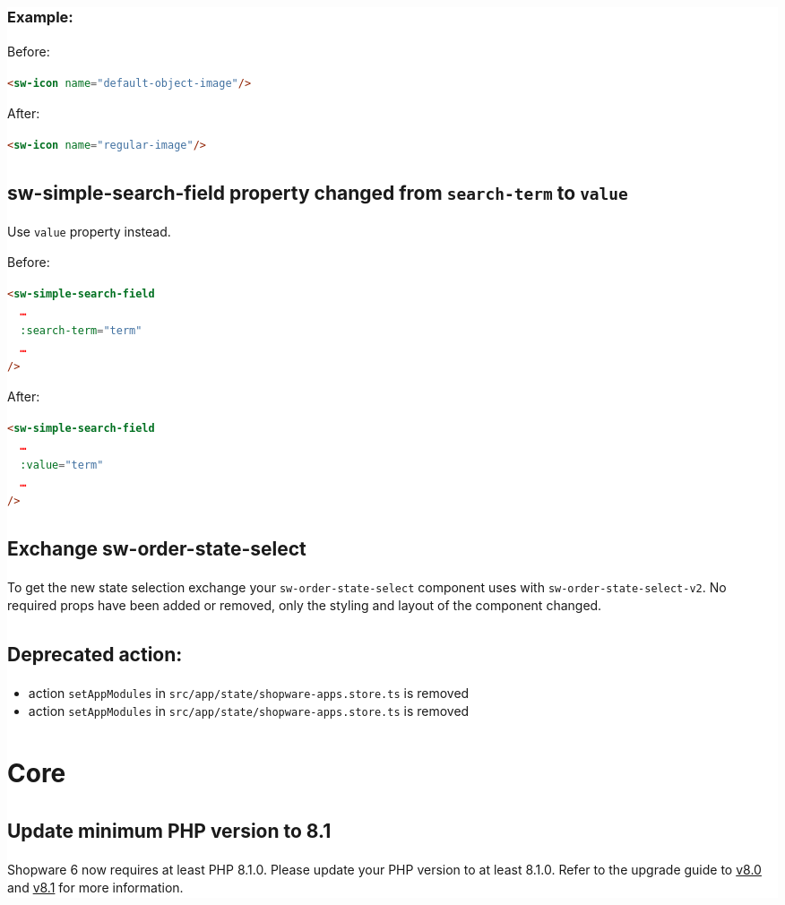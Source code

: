 ### Example:
Before:

```html
<sw-icon name="default-object-image"/>
```

After:
```html
<sw-icon name="regular-image"/>
```

## sw-simple-search-field property changed from `search-term` to `value`

Use `value` property instead.

Before:
```html
<sw-simple-search-field
  …
  :search-term="term"
  …
/>
```

After:
```html
<sw-simple-search-field
  …
  :value="term"
  …
/>
```

## Exchange sw-order-state-select

To get the new state selection exchange your `sw-order-state-select` component uses with `sw-order-state-select-v2`.
No required props have been added or removed, only the styling and layout of the component changed.

## Deprecated action:

* action `setAppModules` in `src/app/state/shopware-apps.store.ts` is removed
* action `setAppModules` in `src/app/state/shopware-apps.store.ts` is removed

# Core

## Update minimum PHP version to 8.1
Shopware 6 now requires at least PHP 8.1.0. Please update your PHP version to at least 8.1.0.
Refer to the upgrade guide to [v8.0](https://www.php.net/manual/en/migration80.php) and [v8.1](https://www.php.net/manual/en/migration81.php) for more information.
